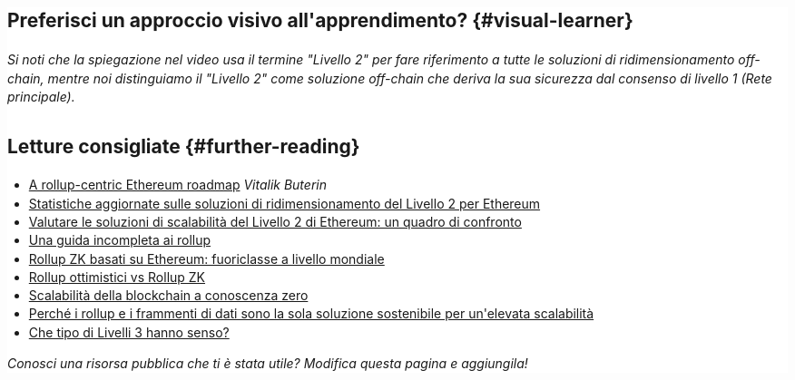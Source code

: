 ## Preferisci un approccio visivo all'apprendimento? \{#visual-learner}

<YouTube id="BgCgauWVTs0" />

_Si noti che la spiegazione nel video usa il termine "Livello 2" per fare riferimento a tutte le soluzioni di ridimensionamento off-chain, mentre noi distinguiamo il "Livello 2" come soluzione off-chain che deriva la sua sicurezza dal consenso di livello 1 (Rete principale)._

<YouTube id="7pWxCklcNsU" />

## Letture consigliate \{#further-reading}

- [A rollup-centric Ethereum roadmap](https://ethereum-magicians.org/t/a-rollup-centric-ethereum-roadmap/4698) _Vitalik Buterin_
- [Statistiche aggiornate sulle soluzioni di ridimensionamento del Livello 2 per Ethereum](https://www.l2beat.com/)
- [Valutare le soluzioni di scalabilità del Livello 2 di Ethereum: un quadro di confronto](https://medium.com/matter-labs/evaluating-ethereum-l2-scaling-solutions-a-comparison-framework-b6b2f410f955)
- [Una guida incompleta ai rollup](https://vitalik.eth.limo/general/2021/01/05/rollup.html)
- [Rollup ZK basati su Ethereum: fuoriclasse a livello mondiale](https://hackmd.io/@canti/rkUT0BD8K)
- [Rollup ottimistici vs Rollup ZK](https://limechain.tech/blog/optimistic-rollups-vs-zk-rollups/)
- [Scalabilità della blockchain a conoscenza zero](https://ethworks.io/assets/download/zero-knowledge-blockchain-scaling-ethworks.pdf)
- [Perché i rollup e i frammenti di dati sono la sola soluzione sostenibile per un'elevata scalabilità](https://polynya.medium.com/why-rollups-data-shards-are-the-only-sustainable-solution-for-high-scalability-c9aabd6fbb48)
- [Che tipo di Livelli 3 hanno senso?](https://vitalik.eth.limo/general/2022/09/17/layer_3.html)

_Conosci una risorsa pubblica che ti è stata utile? Modifica questa pagina e aggiungila!_
